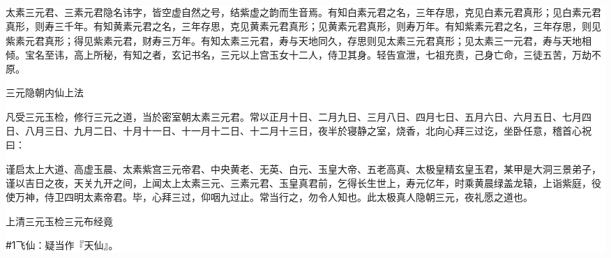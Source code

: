 太素三元君、三素元君隐名讳字，皆空虚自然之号，结紫虚之韵而生音焉。有知白素元君之名，三年存思，克见白素元君真形；见白素元君真形，则寿三千年。有知黄素元君之名，三年存思，克见黄素元君真形；见黄素元君真形，则寿万年。有知紫素元君之名，三年存思，则见紫素元君真形；得见紫素元君，财寿三万年。有知太素三元君，寿与天地同久，存思则见太素三元君真形；见太素三一元君，寿与天地相倾。宝名至讳，高上所秘，有知之者，玄记书名，三元以上宫玉女十二人，侍卫其身。轻告宣泄，七祖充责，己身亡命，三徒五苦，万劫不原。

三元隐朝内仙上法

凡受三元玉检，修行三元之道，当於密室朝太素三元君。常以正月十日、二月九日、三月八日、四月七日、五月六日、六月五日、七月四日、八月三日、九月二日、十月十一日、十一月十二日、十二月十三日，夜半於寝静之室，烧香，北向心拜三过讫，坐卧任意，稽首心祝曰：

谨启太上大道、高虚玉晨、太素紫宫三元帝君、中央黄老、无英、白元、玉皇大帝、五老高真、太极皇精玄皇玉君，某甲是大洞三景弟子，谨以吉日之夜，天关九开之间，上闻太上太素三元、三素元君、玉皇真君前，乞得长生世上，寿元亿年，时乘黄晨绿盖龙辕，上诣紫庭，役使万神，侍卫四明太素帝君。毕，心拜三过，仰咽九过止。常当行之，勿令人知也。此太极真人隐朝三元，夜礼愿之道也。

上清三元玉检三元布经竟

#1飞仙：疑当作『天仙』。
